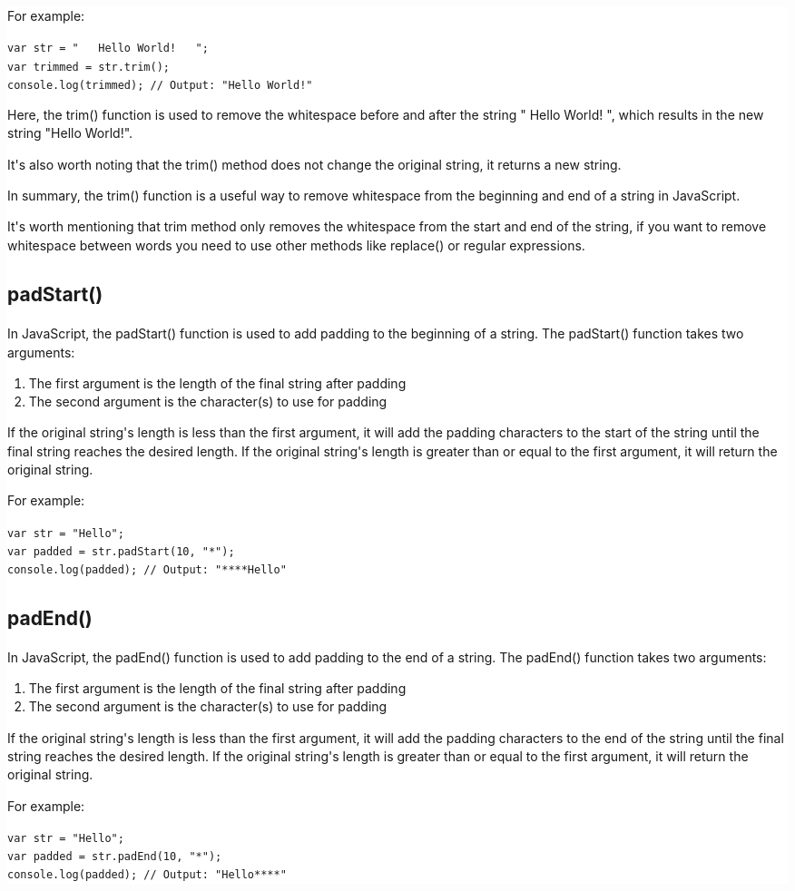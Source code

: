 For example:

```
var str = "   Hello World!   ";
var trimmed = str.trim();
console.log(trimmed); // Output: "Hello World!"
```

Here, the trim() function is used to remove the whitespace before and after the string " Hello World! ", which results in the new string "Hello World!".

It's also worth noting that the trim() method does not change the original string, it returns a new string.

In summary, the trim() function is a useful way to remove whitespace from the beginning and end of a string in JavaScript.

It's worth mentioning that trim method only removes the whitespace from the start and end of the string, if you want to remove whitespace between words you need to use other methods like replace() or regular expressions.

## padStart()

In JavaScript, the padStart() function is used to add padding to the beginning of a string. The padStart() function takes two arguments:

1. The first argument is the length of the final string after padding
2. The second argument is the character(s) to use for padding

If the original string's length is less than the first argument, it will add the padding characters to the start of the string until the final string reaches the desired length. If the original string's length is greater than or equal to the first argument, it will return the original string.

For example:

```
var str = "Hello";
var padded = str.padStart(10, "*");
console.log(padded); // Output: "****Hello"
```

## padEnd()

In JavaScript, the padEnd() function is used to add padding to the end of a string. The padEnd() function takes two arguments:

1. The first argument is the length of the final string after padding
2. The second argument is the character(s) to use for padding

If the original string's length is less than the first argument, it will add the padding characters to the end of the string until the final string reaches the desired length. If the original string's length is greater than or equal to the first argument, it will return the original string.

For example:

```
var str = "Hello";
var padded = str.padEnd(10, "*");
console.log(padded); // Output: "Hello****"
```
